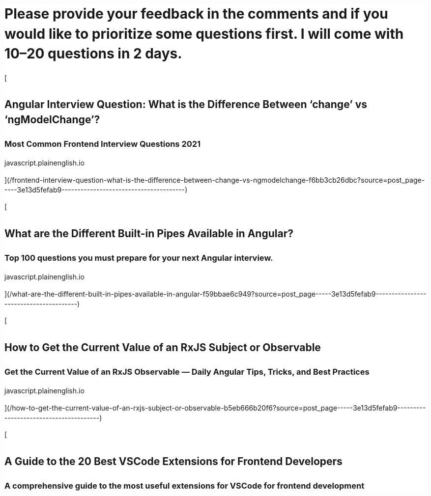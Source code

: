 # Please provide your feedback in the comments and if you would like to prioritize some questions first. I will come with 10–20 questions in 2 days.

[

## Angular Interview Question: What is the Difference Between ‘change’ vs ‘ngModelChange’?

### Most Common Frontend Interview Questions 2021

javascript.plainenglish.io



](/frontend-interview-question-what-is-the-difference-between-change-vs-ngmodelchange-f6bb3cb26dbc?source=post_page-----3e13d5fefab9---------------------------------------)

[

## What are the Different Built-in Pipes Available in Angular?

### Top 100 questions you must prepare for your next Angular interview.

javascript.plainenglish.io



](/what-are-the-different-built-in-pipes-available-in-angular-f59bbae6c949?source=post_page-----3e13d5fefab9---------------------------------------)

[

## How to Get the Current Value of an RxJS Subject or Observable

### Get the Current Value of an RxJS Observable — Daily Angular Tips, Tricks, and Best Practices

javascript.plainenglish.io



](/how-to-get-the-current-value-of-an-rxjs-subject-or-observable-b5eb666b20f6?source=post_page-----3e13d5fefab9---------------------------------------)

[

## A Guide to the 20 Best VSCode Extensions for Frontend Developers

### A comprehensive guide to the most useful extensions for VSCode for frontend development

